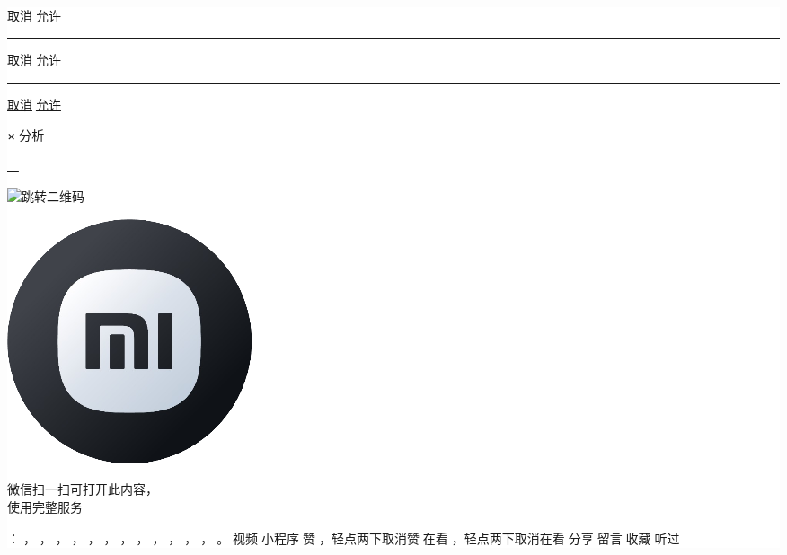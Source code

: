 [取消](<javascript:void\(0\);>) [允许](<javascript:void\(0\);>)

****

[取消](<javascript:void\(0\);>) [允许](<javascript:void\(0\);>)

****

[取消](<javascript:void\(0\);>) [允许](<javascript:void\(0\);>)

× 分析

__

![跳转二维码]()

![作者头像](images/img_97d833da.jpg)

微信扫一扫可打开此内容，  
使用完整服务

： ， ， ， ， ， ， ， ， ， ， ， ， 。 视频 小程序 赞 ，轻点两下取消赞 在看 ，轻点两下取消在看 分享 留言 收藏 听过